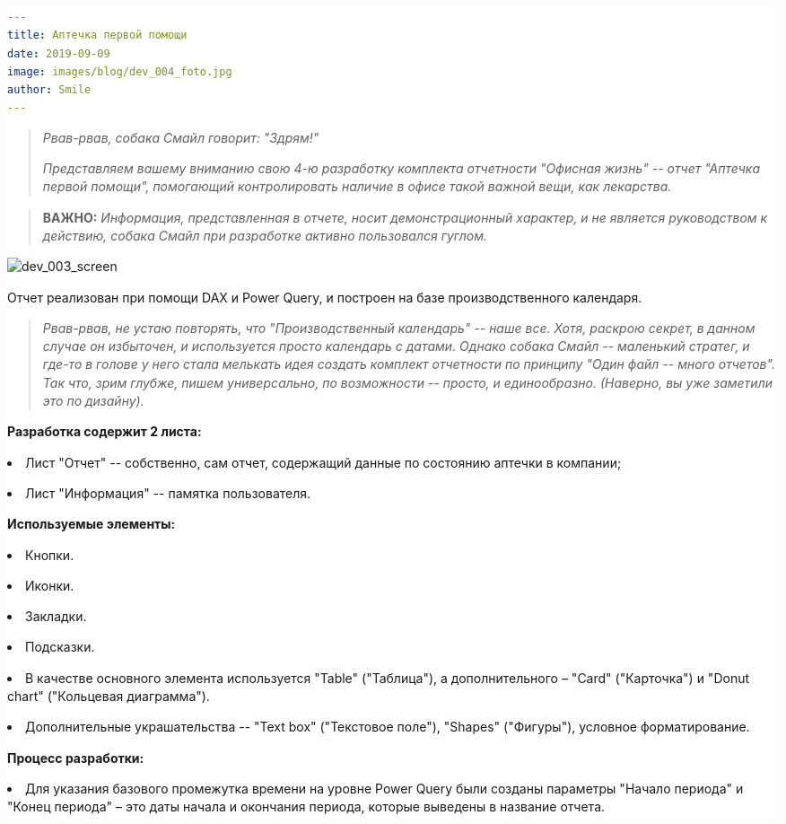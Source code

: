 ```yaml
---
title: Аптечка первой помощи
date: 2019-09-09
image: images/blog/dev_004_foto.jpg
author: Smile
---
```


> *Рвав-рвав, собака Смайл говорит: "Здрям!"*
>
> *Представляем вашему вниманию свою 4-ю разработку комплекта отчетности "Офисная жизнь" -- отчет "Аптечка первой помощи", помогающий контролировать наличие в офисе такой важной вещи, как лекарства.*
>

> **ВАЖНО:**
> *Информация, представленная в отчете, носит демонстрационный характер, и не является руководством к действию, собака Смайл при разработке активно пользовался гуглом.*

![dev_003_screen](https://kkadikin.ru/images/blog/dev_004_screen.jpg)

Отчет реализован при помощи DAX и Power Query, и построен на базе производственного календаря.

> *Рвав-рвав, не устаю повторять, что "Производственный календарь" -- наше все. Хотя, раскрою секрет, в данном случае он избыточен, и используется просто календарь с датами. Однако собака Смайл -- маленький стратег, и где-то в голове у него стала мелькать идея создать комплект отчетности по принципу "Один файл -- много отчетов".*
> *Так что, зрим глубже, пишем универсально, по возможности -- просто, и единообразно. (Наверно, вы уже заметили это по дизайну).*


**Разработка содержит 2 листа:**

**<li>** Лист "Отчет" -- собственно, сам отчет, содержащий данные по состоянию аптечки в компании;

**<li>** Лист "Информация" -- памятка пользователя.


**Используемые элементы:**

**<li>** Кнопки.

**<li>** Иконки.

**<li>** Закладки.

**<li>** Подсказки.

**<li>** В качестве основного элемента используется "Table" ("Таблица"), а дополнительного – "Card" ("Карточка") и "Donut chart" ("Кольцевая диаграмма").

**<li>** Дополнительные украшательства -- "Text box" ("Текстовое поле"), "Shapes" ("Фигуры"), условное форматирование.


**Процесс разработки:**

**<li>** Для указания базового промежутка времени на уровне Power Query были созданы параметры "Начало периода" и "Конец периода" – это даты начала и окончания периода, которые выведены в название отчета.
